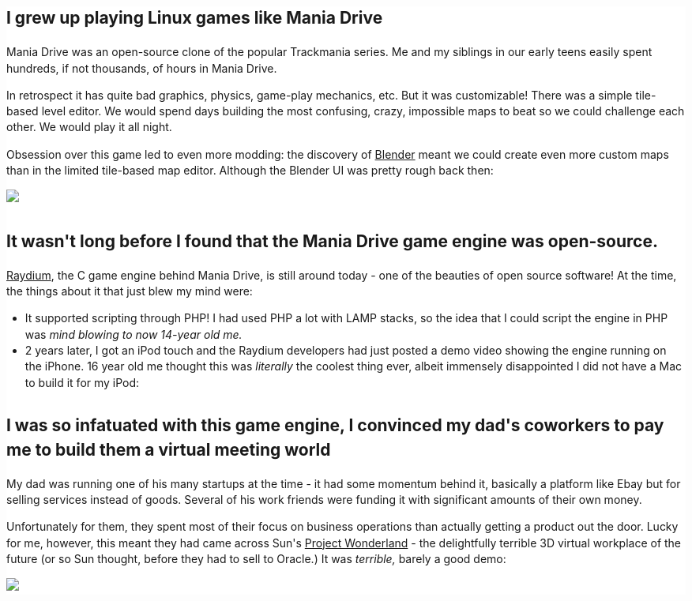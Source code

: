
## I grew up playing Linux games like Mania Drive

<iframe width="720" height="480" src="https://www.youtube.com/embed/7YFicbaXHw0" title="YouTube video player" frameborder="0" allow="accelerometer; autoplay; clipboard-write; encrypted-media; gyroscope; picture-in-picture" allowfullscreen></iframe>

Mania Drive was an open-source clone of the popular Trackmania series. Me and my siblings in our early teens  easily spent hundreds, if not thousands, of hours in Mania Drive.

In retrospect it has quite bad graphics, physics, game-play mechanics, etc. But it was customizable! There was a simple tile-based level editor. We would spend days building the most confusing, crazy, impossible maps to beat so we could challenge each other. We would play it all night.

Obsession over this game led to even more modding: the discovery of [Blender](https://www.blender.org) meant we could create even more custom maps than in the limited tile-based map editor. Although the Blender UI was pretty rough back then:

<img class="color" src="https://user-images.githubusercontent.com/3173176/114266230-073f2180-99aa-11eb-9196-5c546fe71fb8.png">

## It wasn't long before I found that the Mania Drive game engine was open-source.

[Raydium](http://memak.raydium.org/index.php), the C game engine behind Mania Drive, is still around today - one of the beauties of open source software! At the time, the things about it that just blew my mind were:

* It supported scripting through PHP! I had used PHP a lot with LAMP stacks, so the idea that I could script the engine in PHP was _mind blowing to now 14-year old me._
* 2 years later, I got an iPod touch and the Raydium developers had just posted a demo video showing the engine running on the iPhone. 16 year old me thought this was _literally_ the coolest thing ever, albeit immensely disappointed I did not have a Mac to build it for my iPod:

<iframe width="720" height="480" src="https://www.youtube.com/embed/wcPfxr9BgA4" title="YouTube video player" frameborder="0" allow="accelerometer; autoplay; clipboard-write; encrypted-media; gyroscope; picture-in-picture" allowfullscreen></iframe>

## I was so infatuated with this game engine, I convinced my dad's coworkers to pay me to build them a virtual meeting world

My dad was running one of his many startups at the time - it had some momentum behind it, basically a platform like Ebay but for selling services instead of goods. Several of his work friends were funding it with significant amounts of their own money.

Unfortunately for them, they spent most of their focus on business operations than actually getting a product out the door. Lucky for me, however, this meant they had came across Sun's [Project Wonderland](https://en.wikipedia.org/wiki/Open_Wonderland) - the delightfully terrible 3D virtual workplace of the future (or so Sun thought, before they had to sell to Oracle.) It was _terrible,_ barely a good demo:

<img class="color" src="https://user-images.githubusercontent.com/3173176/114258853-625b1f00-997e-11eb-959d-15a2cdafae9c.png">
